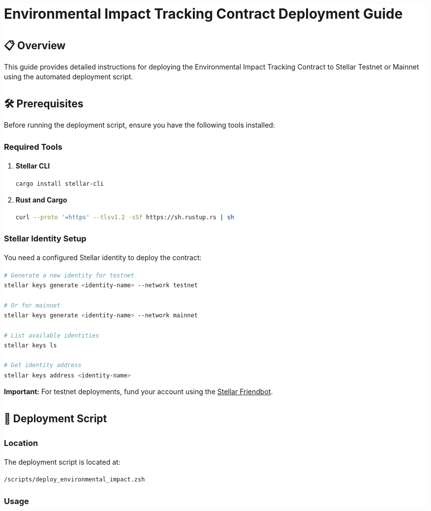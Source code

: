# Environmental Impact Tracking Contract Deployment Guide

## 📋 Overview
This guide provides detailed instructions for deploying the Environmental Impact Tracking Contract to Stellar Testnet or Mainnet using the automated deployment script.

## 🛠️ Prerequisites

Before running the deployment script, ensure you have the following tools installed:

### Required Tools
1. **Stellar CLI**
   ```bash
   cargo install stellar-cli
   ```

2. **Rust and Cargo**
   ```bash
   curl --proto '=https' --tlsv1.2 -sSf https://sh.rustup.rs | sh
   ```

### Stellar Identity Setup

You need a configured Stellar identity to deploy the contract:

```bash
# Generate a new identity for testnet
stellar keys generate <identity-name> --network testnet

# Or for mainnet
stellar keys generate <identity-name> --network mainnet

# List available identities
stellar keys ls

# Get identity address
stellar keys address <identity-name>
```

**Important:** For testnet deployments, fund your account using the [Stellar Friendbot](https://friendbot.stellar.org/).

## 🚀 Deployment Script

### Location
The deployment script is located at:
```
/scripts/deploy_environmental_impact.zsh
```

### Usage
